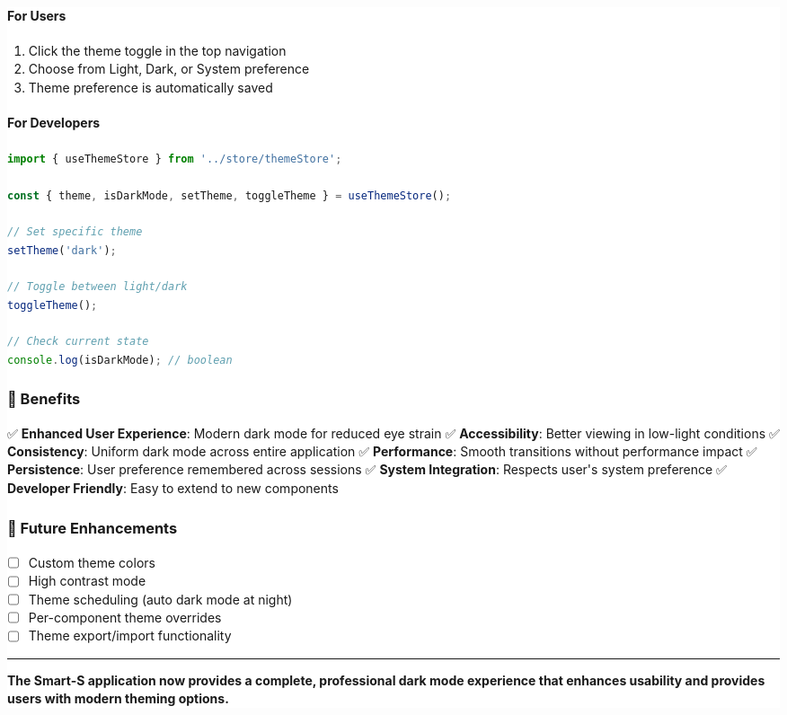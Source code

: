 #### **For Users**

1. Click the theme toggle in the top navigation
2. Choose from Light, Dark, or System preference
3. Theme preference is automatically saved

#### **For Developers**

```typescript
import { useThemeStore } from '../store/themeStore';

const { theme, isDarkMode, setTheme, toggleTheme } = useThemeStore();

// Set specific theme
setTheme('dark');

// Toggle between light/dark
toggleTheme();

// Check current state
console.log(isDarkMode); // boolean
```

### **🎯 Benefits**

✅ **Enhanced User Experience**: Modern dark mode for reduced eye strain
✅ **Accessibility**: Better viewing in low-light conditions
✅ **Consistency**: Uniform dark mode across entire application
✅ **Performance**: Smooth transitions without performance impact
✅ **Persistence**: User preference remembered across sessions
✅ **System Integration**: Respects user's system preference
✅ **Developer Friendly**: Easy to extend to new components

### **🔮 Future Enhancements**

- [ ] Custom theme colors
- [ ] High contrast mode
- [ ] Theme scheduling (auto dark mode at night)
- [ ] Per-component theme overrides
- [ ] Theme export/import functionality

---

**The Smart-S application now provides a complete, professional dark mode experience that enhances usability and provides users with modern theming options.**
